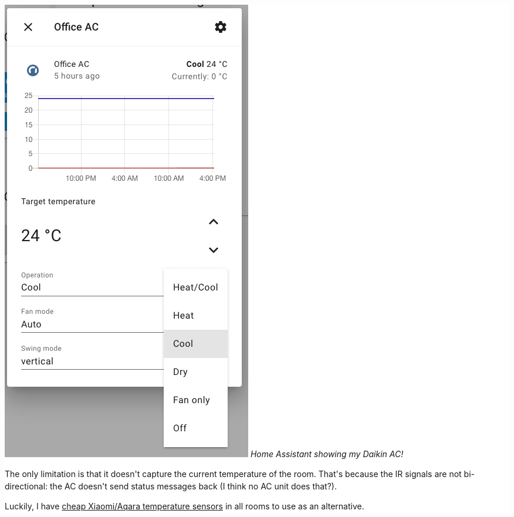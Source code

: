 ![Home Assistant showing my Daikin AC!](/uploads/2020-09-tuya-ir-hub-daikin-ac-home-assistant-esphome/home-assistant-daikin-ac-climate.png)
*Home Assistant showing my Daikin AC!*

The only limitation is that it doesn't capture the current temperature of the room. That's because the IR signals are not bi-directional: the AC doesn't send status messages back (I think no AC unit does that?).

Luckily, I have [cheap Xiaomi/Aqara temperature sensors](https://www.aliexpress.com/item/4001231005225.html?aff_platform=shareComponent-detail&sk=_dZ7b5ph&aff_trace_key=78cc85dede9347ba919514d5aba8574e-1600352382157-04906-_dZ7b5ph&terminal_id=1323be6134464f9ebee208309bc3703d&tmLog=new_Detail) in all rooms to use as an alternative.
